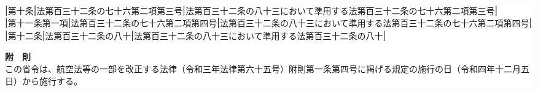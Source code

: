 |第十条|法第百三十二条の七十六第二項第三号|法第百三十二条の八十三において準用する法第百三十二条の七十六第二項第三号|  
|第十一条第一項|法第百三十二条の七十六第二項第四号|法第百三十二条の八十三において準用する法第百三十二条の七十六第二項第四号|  
|第十二条|法第百三十二条の八十|法第百三十二条の八十三において準用する法第百三十二条の八十|  
  
  
**附　則**  
この省令は、航空法等の一部を改正する法律（令和三年法律第六十五号）附則第一条第四号に掲げる規定の施行の日（令和四年十二月五日）から施行する。  
  
